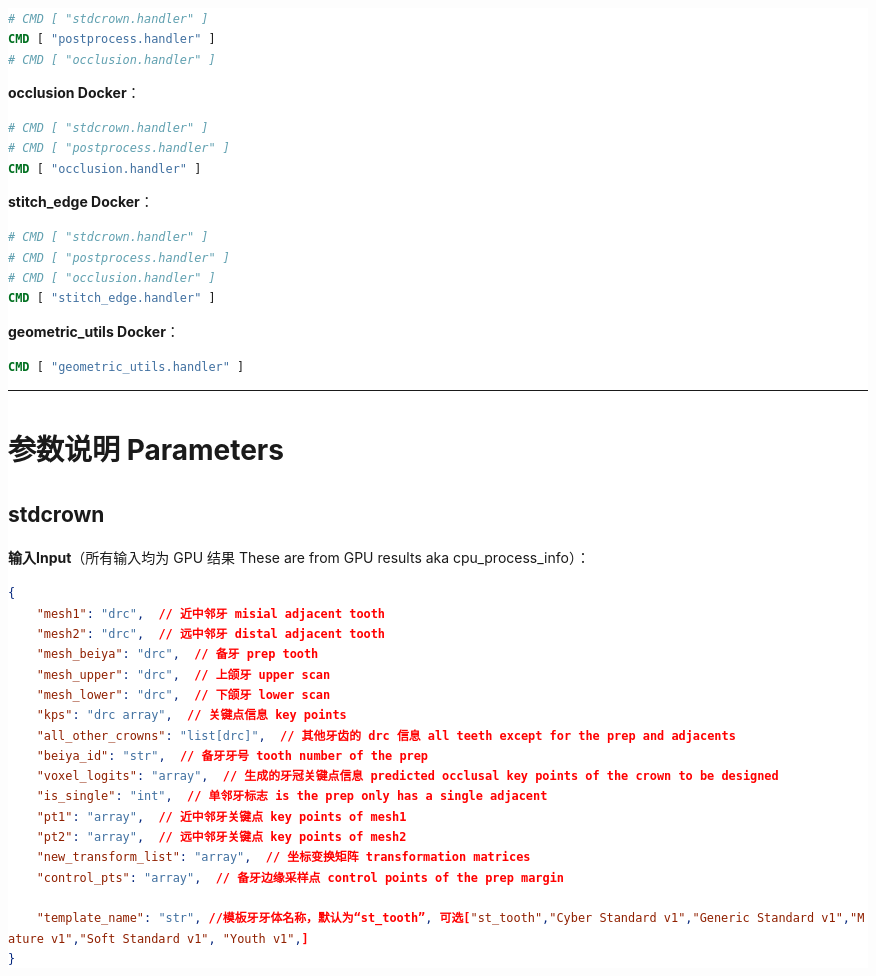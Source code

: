 ```Dockerfile
# CMD [ "stdcrown.handler" ]
CMD [ "postprocess.handler" ]
# CMD [ "occlusion.handler" ]
```

**occlusion Docker**：

```Dockerfile
# CMD [ "stdcrown.handler" ]
# CMD [ "postprocess.handler" ]
CMD [ "occlusion.handler" ]
```

**stitch_edge Docker**：

```Dockerfile
# CMD [ "stdcrown.handler" ]
# CMD [ "postprocess.handler" ]
# CMD [ "occlusion.handler" ]
CMD [ "stitch_edge.handler" ]
```

**geometric_utils Docker**：

```Dockerfile
CMD [ "geometric_utils.handler" ]
```

---

# 参数说明 Parameters

## stdcrown

**输入Input**（所有输入均为 GPU 结果 These are from GPU results aka cpu_process_info）：

```json
{
    "mesh1": "drc",  // 近中邻牙 misial adjacent tooth
    "mesh2": "drc",  // 远中邻牙 distal adjacent tooth
    "mesh_beiya": "drc",  // 备牙 prep tooth
    "mesh_upper": "drc",  // 上颌牙 upper scan
    "mesh_lower": "drc",  // 下颌牙 lower scan
    "kps": "drc array",  // 关键点信息 key points 
    "all_other_crowns": "list[drc]",  // 其他牙齿的 drc 信息 all teeth except for the prep and adjacents
    "beiya_id": "str",  // 备牙牙号 tooth number of the prep
    "voxel_logits": "array",  // 生成的牙冠关键点信息 predicted occlusal key points of the crown to be designed
    "is_single": "int",  // 单邻牙标志 is the prep only has a single adjacent
    "pt1": "array",  // 近中邻牙关键点 key points of mesh1
    "pt2": "array",  // 远中邻牙关键点 key points of mesh2
    "new_transform_list": "array",  // 坐标变换矩阵 transformation matrices
    "control_pts": "array",  // 备牙边缘采样点 control points of the prep margin 

    "template_name": "str", //模板牙牙体名称，默认为“st_tooth”, 可选["st_tooth","Cyber Standard v1","Generic Standard v1","Mature v1","Soft Standard v1", "Youth v1",]
}
```
